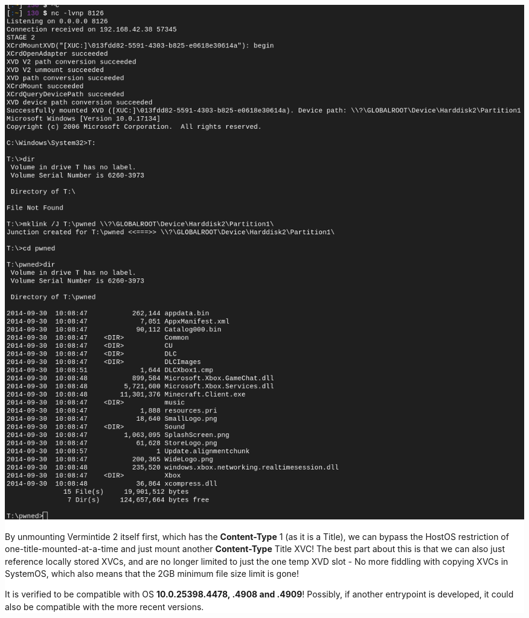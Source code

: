 ![Dumplings v2](/assets/news_recap_20240815/dump_v2.png)

By unmounting Vermintide 2 itself first, which has the __Content-Type__ 1 (as it is a Title), we can bypass the HostOS restriction of one-title-mounted-at-a-time and just mount another __Content-Type__ Title XVC! The best part about this is that we can also just reference locally stored XVCs, and are no longer limited to just the one temp XVD slot - No more fiddling with copying XVCs in SystemOS, which also means that the 2GB minimum file size limit is gone!

It is verified to be compatible with OS **10.0.25398.4478, .4908 and .4909**! Possibly, if another entrypoint is developed, it could also be compatible with the more recent versions.
